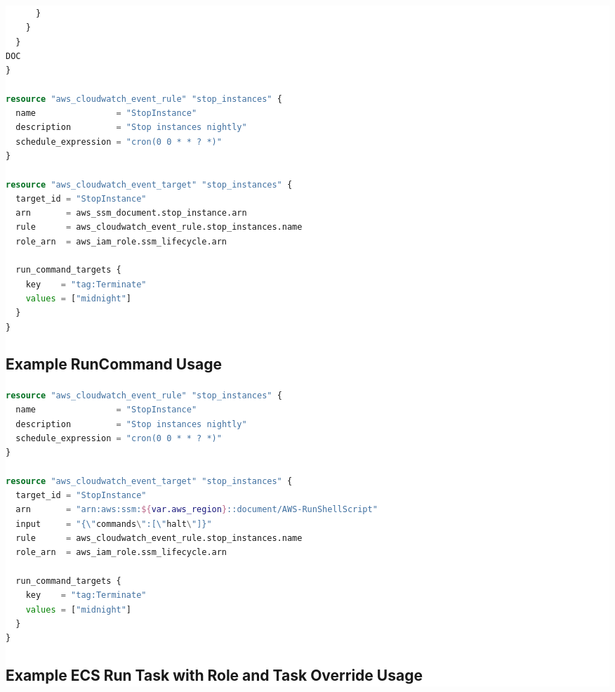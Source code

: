 ```terraform
      }
    }
  }
DOC
}

resource "aws_cloudwatch_event_rule" "stop_instances" {
  name                = "StopInstance"
  description         = "Stop instances nightly"
  schedule_expression = "cron(0 0 * * ? *)"
}

resource "aws_cloudwatch_event_target" "stop_instances" {
  target_id = "StopInstance"
  arn       = aws_ssm_document.stop_instance.arn
  rule      = aws_cloudwatch_event_rule.stop_instances.name
  role_arn  = aws_iam_role.ssm_lifecycle.arn

  run_command_targets {
    key    = "tag:Terminate"
    values = ["midnight"]
  }
}
```

## Example RunCommand Usage

```terraform
resource "aws_cloudwatch_event_rule" "stop_instances" {
  name                = "StopInstance"
  description         = "Stop instances nightly"
  schedule_expression = "cron(0 0 * * ? *)"
}

resource "aws_cloudwatch_event_target" "stop_instances" {
  target_id = "StopInstance"
  arn       = "arn:aws:ssm:${var.aws_region}::document/AWS-RunShellScript"
  input     = "{\"commands\":[\"halt\"]}"
  rule      = aws_cloudwatch_event_rule.stop_instances.name
  role_arn  = aws_iam_role.ssm_lifecycle.arn

  run_command_targets {
    key    = "tag:Terminate"
    values = ["midnight"]
  }
}
```

## Example ECS Run Task with Role and Task Override Usage
